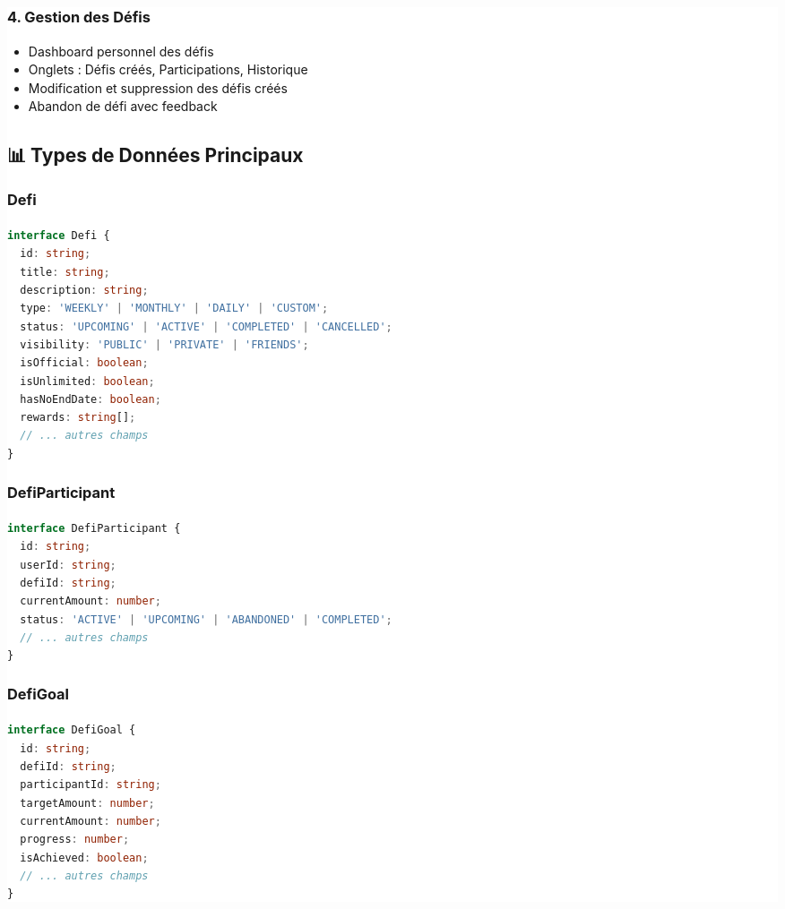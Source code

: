 ### 4. Gestion des Défis
- Dashboard personnel des défis
- Onglets : Défis créés, Participations, Historique
- Modification et suppression des défis créés
- Abandon de défi avec feedback

## 📊 Types de Données Principaux

### Defi
```typescript
interface Defi {
  id: string;
  title: string;
  description: string;
  type: 'WEEKLY' | 'MONTHLY' | 'DAILY' | 'CUSTOM';
  status: 'UPCOMING' | 'ACTIVE' | 'COMPLETED' | 'CANCELLED';
  visibility: 'PUBLIC' | 'PRIVATE' | 'FRIENDS';
  isOfficial: boolean;
  isUnlimited: boolean;
  hasNoEndDate: boolean;
  rewards: string[];
  // ... autres champs
}
```

### DefiParticipant
```typescript
interface DefiParticipant {
  id: string;
  userId: string;
  defiId: string;
  currentAmount: number;
  status: 'ACTIVE' | 'UPCOMING' | 'ABANDONED' | 'COMPLETED';
  // ... autres champs
}
```

### DefiGoal
```typescript
interface DefiGoal {
  id: string;
  defiId: string;
  participantId: string;
  targetAmount: number;
  currentAmount: number;
  progress: number;
  isAchieved: boolean;
  // ... autres champs
}
```
